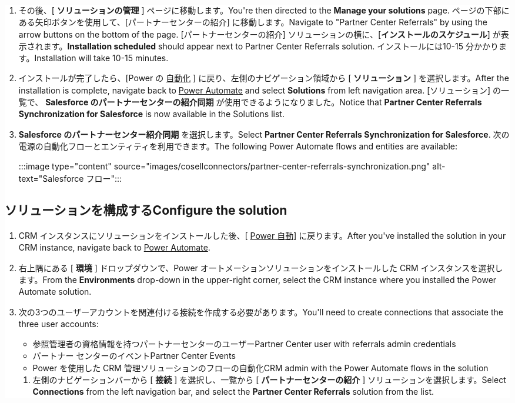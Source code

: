 1. <span data-ttu-id="e9e82-171">その後、[ **ソリューションの管理** ] ページに移動します。</span><span class="sxs-lookup"><span data-stu-id="e9e82-171">You're then directed to the **Manage your solutions** page.</span></span>  <span data-ttu-id="e9e82-172">ページの下部にある矢印ボタンを使用して、[パートナーセンターの紹介] に移動します。</span><span class="sxs-lookup"><span data-stu-id="e9e82-172">Navigate to "Partner Center Referrals" by using the arrow buttons on the bottom of the page.</span></span> <span data-ttu-id="e9e82-173">[パートナーセンターの紹介] ソリューションの横に、[**インストールのスケジュール**] が表示されます。</span><span class="sxs-lookup"><span data-stu-id="e9e82-173">**Installation scheduled** should appear next to Partner Center Referrals solution.</span></span> <span data-ttu-id="e9e82-174">インストールには10-15 分かかります。</span><span class="sxs-lookup"><span data-stu-id="e9e82-174">Installation will take 10-15 minutes.</span></span>

1. <span data-ttu-id="e9e82-175">インストールが完了したら、[Power の [自動化](https://flow.microsoft.com) ] に戻り、左側のナビゲーション領域から [ **ソリューション** ] を選択します。</span><span class="sxs-lookup"><span data-stu-id="e9e82-175">After the installation is complete, navigate back to [Power Automate](https://flow.microsoft.com) and select **Solutions** from left navigation area.</span></span> <span data-ttu-id="e9e82-176">[ソリューション] の一覧で、 **Salesforce のパートナーセンターの紹介同期** が使用できるようになりました。</span><span class="sxs-lookup"><span data-stu-id="e9e82-176">Notice that **Partner Center Referrals Synchronization for Salesforce** is now available in the Solutions list.</span></span>

1. <span data-ttu-id="e9e82-177">**Salesforce のパートナーセンター紹介同期** を選択します。</span><span class="sxs-lookup"><span data-stu-id="e9e82-177">Select **Partner Center Referrals Synchronization for Salesforce**.</span></span> <span data-ttu-id="e9e82-178">次の電源の自動化フローとエンティティを利用できます。</span><span class="sxs-lookup"><span data-stu-id="e9e82-178">The following Power Automate flows and entities are available:</span></span>

   :::image type="content" source="images/cosellconnectors/partner-center-referrals-synchronization.png" alt-text="Salesforce フロー":::

## <a name="configure-the-solution"></a><span data-ttu-id="e9e82-180">ソリューションを構成する</span><span class="sxs-lookup"><span data-stu-id="e9e82-180">Configure the solution</span></span>

1. <span data-ttu-id="e9e82-181">CRM インスタンスにソリューションをインストールした後、[ [Power 自動](https://flow.microsoft.com/)] に戻ります。</span><span class="sxs-lookup"><span data-stu-id="e9e82-181">After you've installed the solution in your CRM instance, navigate back to [Power Automate](https://flow.microsoft.com/).</span></span>

1. <span data-ttu-id="e9e82-182">右上隅にある [ **環境** ] ドロップダウンで、Power オートメーションソリューションをインストールした CRM インスタンスを選択します。</span><span class="sxs-lookup"><span data-stu-id="e9e82-182">From the **Environments** drop-down in the upper-right corner, select the CRM instance where you installed the Power Automate solution.</span></span>

1. <span data-ttu-id="e9e82-183">次の3つのユーザーアカウントを関連付ける接続を作成する必要があります。</span><span class="sxs-lookup"><span data-stu-id="e9e82-183">You'll need to create connections that associate the three user accounts:</span></span>

   - <span data-ttu-id="e9e82-184">参照管理者の資格情報を持つパートナーセンターのユーザー</span><span class="sxs-lookup"><span data-stu-id="e9e82-184">Partner Center user with referrals admin credentials</span></span>
   - <span data-ttu-id="e9e82-185">パートナー センターのイベント</span><span class="sxs-lookup"><span data-stu-id="e9e82-185">Partner Center Events</span></span>
   - <span data-ttu-id="e9e82-186">Power を使用した CRM 管理ソリューションのフローの自動化</span><span class="sxs-lookup"><span data-stu-id="e9e82-186">CRM admin with the Power Automate flows in the solution</span></span>

   1. <span data-ttu-id="e9e82-187">左側のナビゲーションバーから [ **接続** ] を選択し、一覧から [ **パートナーセンターの紹介** ] ソリューションを選択します。</span><span class="sxs-lookup"><span data-stu-id="e9e82-187">Select **Connections** from the left navigation bar, and select the **Partner Center Referrals** solution from the list.</span></span>
